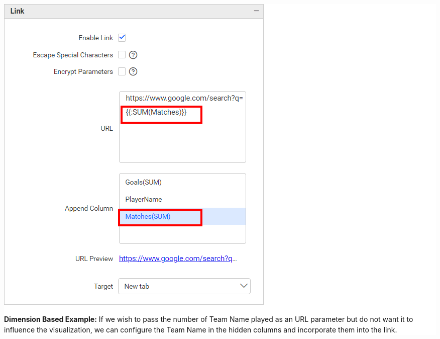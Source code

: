 ![Linking](/static/assets/embedded/visualizing-data/visualization-widgets/images/line-chart/link-measure.png)

**Dimension Based Example:** If we wish to pass the number of Team Name played as an URL parameter but do not want it to influence the visualization, we can configure  the Team Name in the hidden columns and incorporate them into the link.
